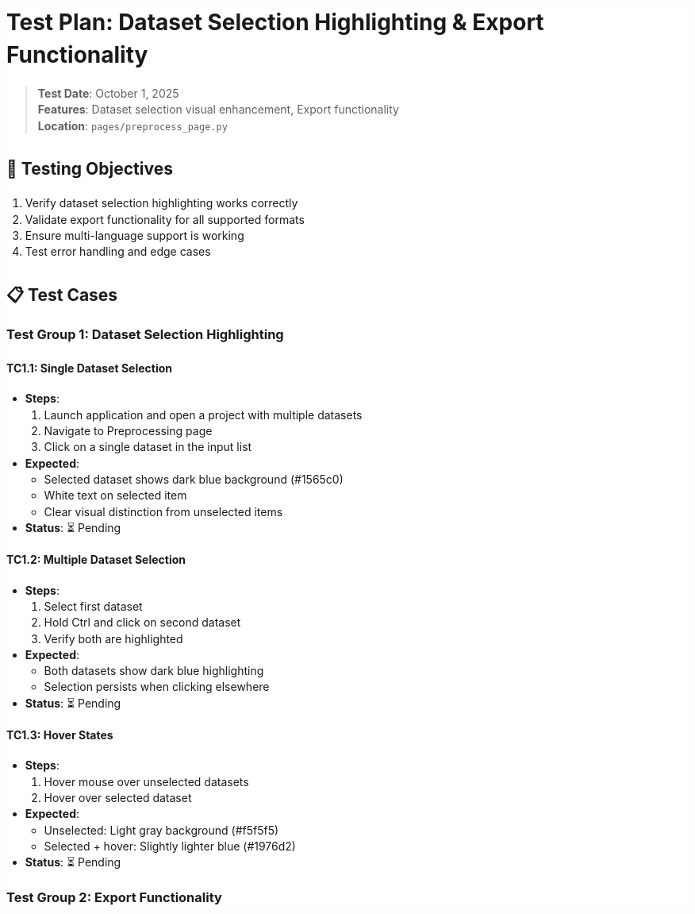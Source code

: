 # Test Plan: Dataset Selection Highlighting & Export Functionality

> **Test Date**: October 1, 2025  
> **Features**: Dataset selection visual enhancement, Export functionality  
> **Location**: `pages/preprocess_page.py`

## 🎯 Testing Objectives

1. Verify dataset selection highlighting works correctly
2. Validate export functionality for all supported formats
3. Ensure multi-language support is working
4. Test error handling and edge cases

## 📋 Test Cases

### Test Group 1: Dataset Selection Highlighting

#### TC1.1: Single Dataset Selection
- **Steps**:
  1. Launch application and open a project with multiple datasets
  2. Navigate to Preprocessing page
  3. Click on a single dataset in the input list
- **Expected**: 
  - Selected dataset shows dark blue background (#1565c0)
  - White text on selected item
  - Clear visual distinction from unselected items
- **Status**: ⏳ Pending

#### TC1.2: Multiple Dataset Selection
- **Steps**:
  1. Select first dataset
  2. Hold Ctrl and click on second dataset
  3. Verify both are highlighted
- **Expected**: 
  - Both datasets show dark blue highlighting
  - Selection persists when clicking elsewhere
- **Status**: ⏳ Pending

#### TC1.3: Hover States
- **Steps**:
  1. Hover mouse over unselected datasets
  2. Hover over selected dataset
- **Expected**:
  - Unselected: Light gray background (#f5f5f5)
  - Selected + hover: Slightly lighter blue (#1976d2)
- **Status**: ⏳ Pending

### Test Group 2: Export Functionality
